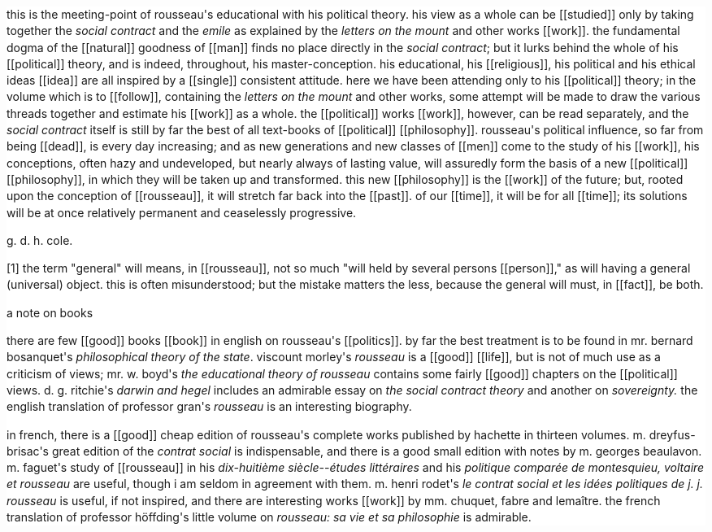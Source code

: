 this is the meeting-point of rousseau's educational with his political
theory. his view as a whole can be [[studied]] only by taking together the
_social contract_ and the _emile_ as explained by the _letters on the
mount_ and other works [[work]]. the fundamental dogma of the [[natural]] goodness
of [[man]] finds no place directly in the _social contract_; but it lurks
behind the whole of his [[political]] theory, and is indeed, throughout,
his master-conception. his educational, his [[religious]], his political
and his ethical ideas [[idea]] are all inspired by a [[single]] consistent attitude.
here we have been attending only to his [[political]] theory; in the volume
which is to [[follow]], containing the _letters on the mount_ and other
works, some attempt will be made to draw the various threads together
and estimate his [[work]] as a whole. the [[political]] works [[work]], however, can be
read separately, and the _social contract_ itself is still by far the
best of all text-books of [[political]] [[philosophy]]. rousseau's political
influence, so far from being [[dead]], is every day increasing; and as new
generations and new classes of [[men]] come to the study of his [[work]], his
conceptions, often hazy and undeveloped, but nearly always of lasting
value, will assuredly form the basis of a new [[political]] [[philosophy]], in
which they will be taken up and transformed. this new [[philosophy]] is
the [[work]] of the future; but, rooted upon the conception of [[rousseau]],
it will stretch far back into the [[past]]. of our [[time]], it will be for
all [[time]]; its solutions will be at once relatively permanent and
ceaselessly progressive.

g. d. h. cole.


[1] the term "general" will means, in [[rousseau]], not so much "will held
by several persons [[person]]," as will having a general (universal) object. this
is often misunderstood; but the mistake matters the less, because the
general will must, in [[fact]], be both.




a note on books


there are few [[good]] books [[book]] in english on rousseau's [[politics]]. by far the
best treatment is to be found in mr. bernard bosanquet's _philosophical
theory of the state_. viscount morley's _rousseau_ is a [[good]] [[life]],
but is not of much use as a criticism of views; mr. w. boyd's _the
educational theory of rousseau_ contains some fairly [[good]] chapters
on the [[political]] views. d. g. ritchie's _darwin and hegel_ includes
an admirable essay on _the social contract theory_ and another on
_sovereignty._ the english translation of professor gran's _rousseau_
is an interesting biography.

in french, there is a [[good]] cheap edition of rousseau's complete works
published by hachette in thirteen volumes. m. dreyfus-brisac's great
edition of the _contrat social_ is indispensable, and there is a good
small edition with notes by m. georges beaulavon. m. faguet's study
of [[rousseau]] in his _dix-huitième siècle--études littéraires_ and his
_politique comparée de montesquieu, voltaire et rousseau_ are useful,
though i am seldom in agreement with them. m. henri rodet's _le contrat
social et les idées politiques de j. j. rousseau_ is useful, if not
inspired, and there are interesting works [[work]] by mm. chuquet, fabre and
lemaître. the french translation of professor höffding's little volume
on _rousseau: sa vie et sa philosophie_ is admirable.
